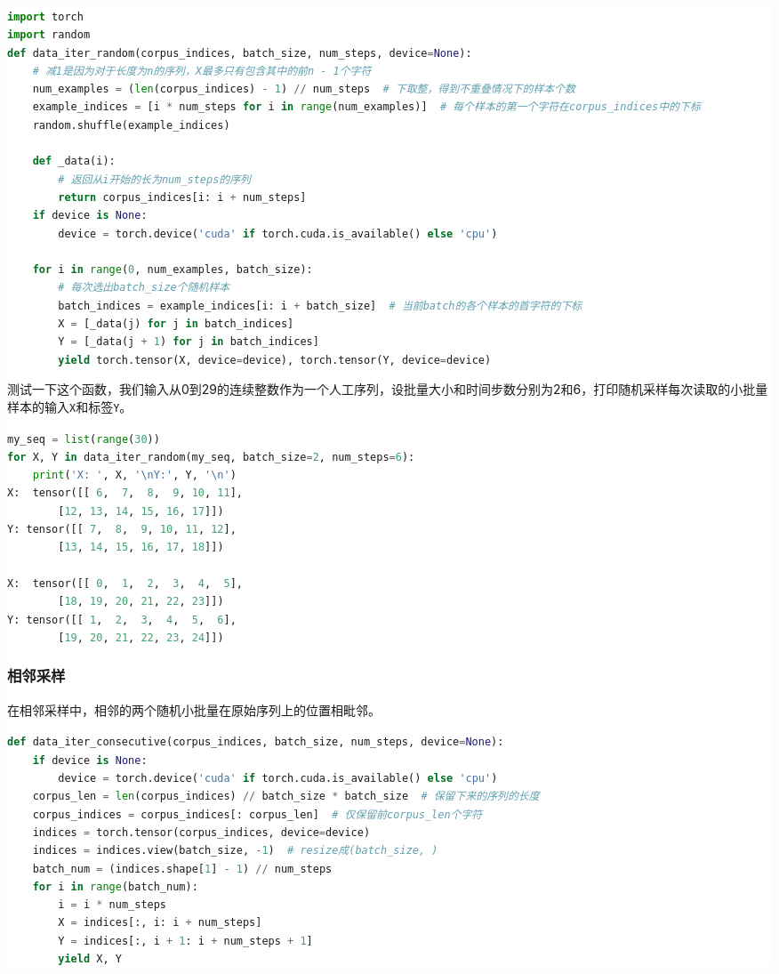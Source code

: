 ```python
import torch
import random
def data_iter_random(corpus_indices, batch_size, num_steps, device=None):
    # 减1是因为对于长度为n的序列，X最多只有包含其中的前n - 1个字符
    num_examples = (len(corpus_indices) - 1) // num_steps  # 下取整，得到不重叠情况下的样本个数
    example_indices = [i * num_steps for i in range(num_examples)]  # 每个样本的第一个字符在corpus_indices中的下标
    random.shuffle(example_indices)

    def _data(i):
        # 返回从i开始的长为num_steps的序列
        return corpus_indices[i: i + num_steps]
    if device is None:
        device = torch.device('cuda' if torch.cuda.is_available() else 'cpu')
    
    for i in range(0, num_examples, batch_size):
        # 每次选出batch_size个随机样本
        batch_indices = example_indices[i: i + batch_size]  # 当前batch的各个样本的首字符的下标
        X = [_data(j) for j in batch_indices]
        Y = [_data(j + 1) for j in batch_indices]
        yield torch.tensor(X, device=device), torch.tensor(Y, device=device)
```

测试一下这个函数，我们输入从0到29的连续整数作为一个人工序列，设批量大小和时间步数分别为2和6，打印随机采样每次读取的小批量样本的输入`X`和标签`Y`。

```python
my_seq = list(range(30))
for X, Y in data_iter_random(my_seq, batch_size=2, num_steps=6):
    print('X: ', X, '\nY:', Y, '\n')
X:  tensor([[ 6,  7,  8,  9, 10, 11],
        [12, 13, 14, 15, 16, 17]]) 
Y: tensor([[ 7,  8,  9, 10, 11, 12],
        [13, 14, 15, 16, 17, 18]]) 

X:  tensor([[ 0,  1,  2,  3,  4,  5],
        [18, 19, 20, 21, 22, 23]]) 
Y: tensor([[ 1,  2,  3,  4,  5,  6],
        [19, 20, 21, 22, 23, 24]]) 
```

### 相邻采样

在相邻采样中，相邻的两个随机小批量在原始序列上的位置相毗邻。

```python
def data_iter_consecutive(corpus_indices, batch_size, num_steps, device=None):
    if device is None:
        device = torch.device('cuda' if torch.cuda.is_available() else 'cpu')
    corpus_len = len(corpus_indices) // batch_size * batch_size  # 保留下来的序列的长度
    corpus_indices = corpus_indices[: corpus_len]  # 仅保留前corpus_len个字符
    indices = torch.tensor(corpus_indices, device=device)
    indices = indices.view(batch_size, -1)  # resize成(batch_size, )
    batch_num = (indices.shape[1] - 1) // num_steps
    for i in range(batch_num):
        i = i * num_steps
        X = indices[:, i: i + num_steps]
        Y = indices[:, i + 1: i + num_steps + 1]
        yield X, Y
```
